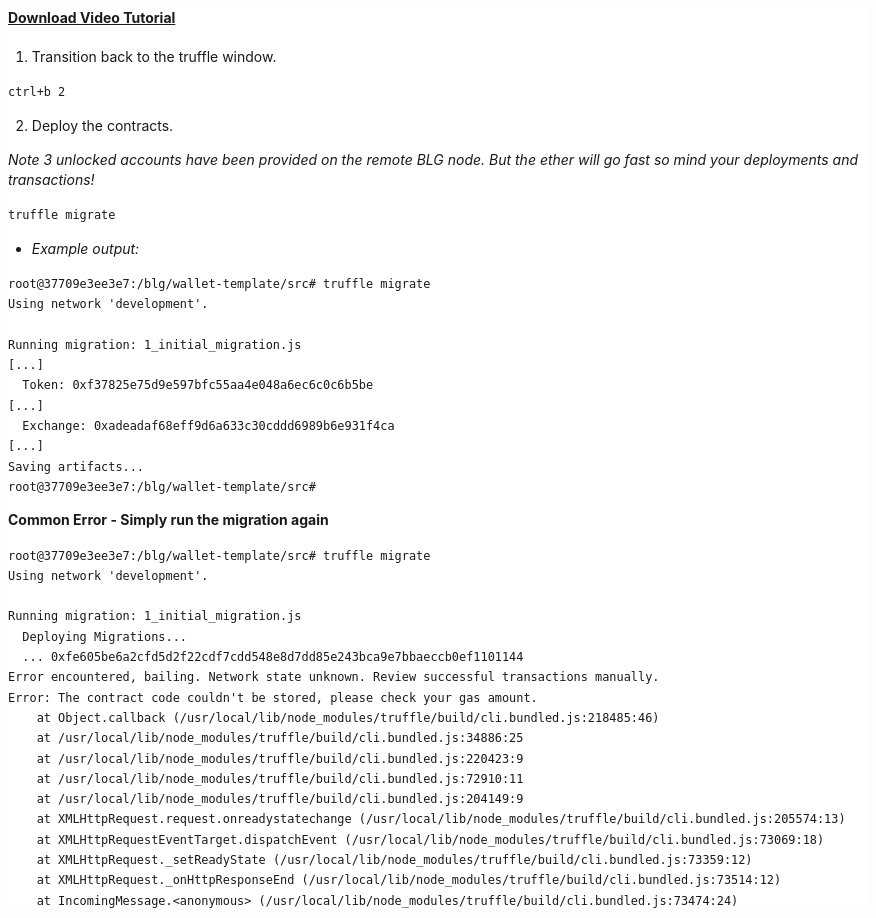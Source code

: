 #### [Download Video Tutorial](https://github.com/Blockchain-Learning-Group/dapp-fundamentals/blob/master/solutions/Exchange/03_video_tutorials/03-stage-17.mp4?raw=true)

1. Transition back to the truffle window.
```
ctrl+b 2
```
2. Deploy the contracts.

*Note 3 unlocked accounts have been provided on the remote BLG node. But the ether will go fast so mind your deployments and transactions!*
```
truffle migrate
```
- *Example output:*
```
root@37709e3ee3e7:/blg/wallet-template/src# truffle migrate
Using network 'development'.

Running migration: 1_initial_migration.js
[...]
  Token: 0xf37825e75d9e597bfc55aa4e048a6ec6c0c6b5be
[...]
  Exchange: 0xadeadaf68eff9d6a633c30cddd6989b6e931f4ca
[...]
Saving artifacts...
root@37709e3ee3e7:/blg/wallet-template/src#
```

__Common Error - Simply run the migration again__
  ```
  root@37709e3ee3e7:/blg/wallet-template/src# truffle migrate
  Using network 'development'.

  Running migration: 1_initial_migration.js
    Deploying Migrations...
    ... 0xfe605be6a2cfd5d2f22cdf7cdd548e8d7dd85e243bca9e7bbaeccb0ef1101144
  Error encountered, bailing. Network state unknown. Review successful transactions manually.
  Error: The contract code couldn't be stored, please check your gas amount.
      at Object.callback (/usr/local/lib/node_modules/truffle/build/cli.bundled.js:218485:46)
      at /usr/local/lib/node_modules/truffle/build/cli.bundled.js:34886:25
      at /usr/local/lib/node_modules/truffle/build/cli.bundled.js:220423:9
      at /usr/local/lib/node_modules/truffle/build/cli.bundled.js:72910:11
      at /usr/local/lib/node_modules/truffle/build/cli.bundled.js:204149:9
      at XMLHttpRequest.request.onreadystatechange (/usr/local/lib/node_modules/truffle/build/cli.bundled.js:205574:13)
      at XMLHttpRequestEventTarget.dispatchEvent (/usr/local/lib/node_modules/truffle/build/cli.bundled.js:73069:18)
      at XMLHttpRequest._setReadyState (/usr/local/lib/node_modules/truffle/build/cli.bundled.js:73359:12)
      at XMLHttpRequest._onHttpResponseEnd (/usr/local/lib/node_modules/truffle/build/cli.bundled.js:73514:12)
      at IncomingMessage.<anonymous> (/usr/local/lib/node_modules/truffle/build/cli.bundled.js:73474:24)
  ```
